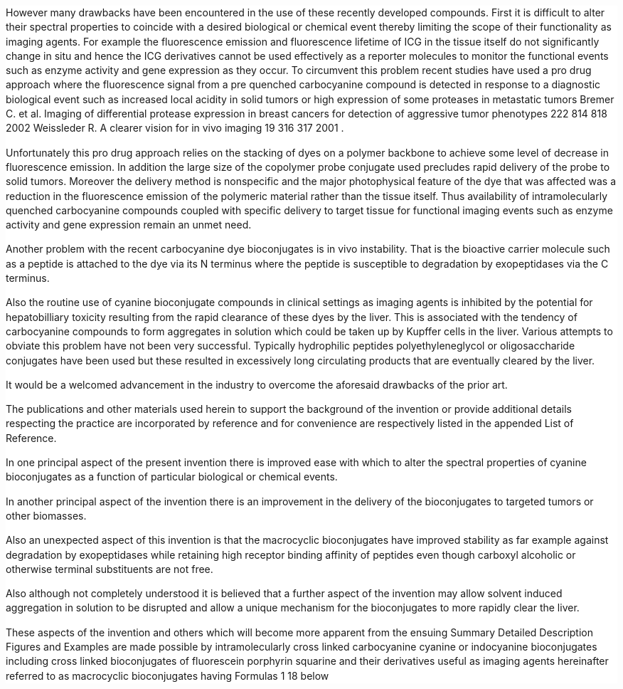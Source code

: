 However many drawbacks have been encountered in the use of these recently developed compounds. First it is difficult to alter their spectral properties to coincide with a desired biological or chemical event thereby limiting the scope of their functionality as imaging agents. For example the fluorescence emission and fluorescence lifetime of ICG in the tissue itself do not significantly change in situ and hence the ICG derivatives cannot be used effectively as a reporter molecules to monitor the functional events such as enzyme activity and gene expression as they occur. To circumvent this problem recent studies have used a pro drug approach where the fluorescence signal from a pre quenched carbocyanine compound is detected in response to a diagnostic biological event such as increased local acidity in solid tumors or high expression of some proteases in metastatic tumors Bremer C. et al. Imaging of differential protease expression in breast cancers for detection of aggressive tumor phenotypes 222 814 818 2002 Weissleder R. A clearer vision for in vivo imaging 19 316 317 2001 .

Unfortunately this pro drug approach relies on the stacking of dyes on a polymer backbone to achieve some level of decrease in fluorescence emission. In addition the large size of the copolymer probe conjugate used precludes rapid delivery of the probe to solid tumors. Moreover the delivery method is nonspecific and the major photophysical feature of the dye that was affected was a reduction in the fluorescence emission of the polymeric material rather than the tissue itself. Thus availability of intramolecularly quenched carbocyanine compounds coupled with specific delivery to target tissue for functional imaging events such as enzyme activity and gene expression remain an unmet need.

Another problem with the recent carbocyanine dye bioconjugates is in vivo instability. That is the bioactive carrier molecule such as a peptide is attached to the dye via its N terminus where the peptide is susceptible to degradation by exopeptidases via the C terminus.

Also the routine use of cyanine bioconjugate compounds in clinical settings as imaging agents is inhibited by the potential for hepatobilliary toxicity resulting from the rapid clearance of these dyes by the liver. This is associated with the tendency of carbocyanine compounds to form aggregates in solution which could be taken up by Kupffer cells in the liver. Various attempts to obviate this problem have not been very successful. Typically hydrophilic peptides polyethyleneglycol or oligosaccharide conjugates have been used but these resulted in excessively long circulating products that are eventually cleared by the liver.

It would be a welcomed advancement in the industry to overcome the aforesaid drawbacks of the prior art.

The publications and other materials used herein to support the background of the invention or provide additional details respecting the practice are incorporated by reference and for convenience are respectively listed in the appended List of Reference.

In one principal aspect of the present invention there is improved ease with which to alter the spectral properties of cyanine bioconjugates as a function of particular biological or chemical events.

In another principal aspect of the invention there is an improvement in the delivery of the bioconjugates to targeted tumors or other biomasses.

Also an unexpected aspect of this invention is that the macrocyclic bioconjugates have improved stability as far example against degradation by exopeptidases while retaining high receptor binding affinity of peptides even though carboxyl alcoholic or otherwise terminal substituents are not free.

Also although not completely understood it is believed that a further aspect of the invention may allow solvent induced aggregation in solution to be disrupted and allow a unique mechanism for the bioconjugates to more rapidly clear the liver.

These aspects of the invention and others which will become more apparent from the ensuing Summary Detailed Description Figures and Examples are made possible by intramolecularly cross linked carbocyanine cyanine or indocyanine bioconjugates including cross linked bioconjugates of fluorescein porphyrin squarine and their derivatives useful as imaging agents hereinafter referred to as macrocyclic bioconjugates having Formulas 1 18 below 
